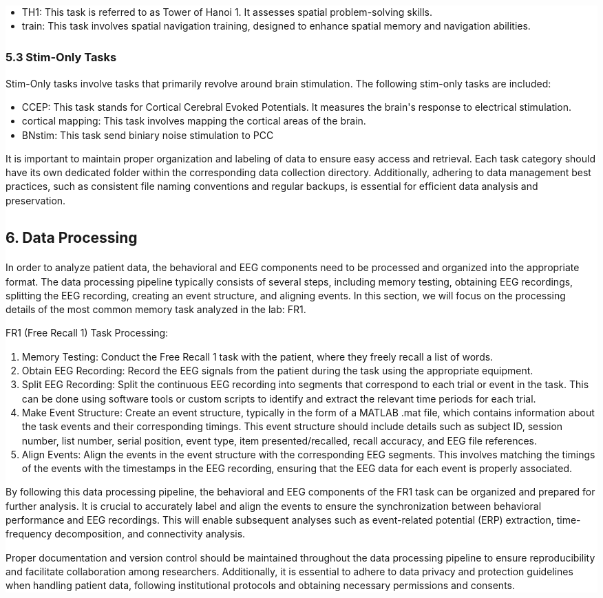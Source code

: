 - TH1: This task is referred to as Tower of Hanoi 1. It assesses spatial problem-solving skills.
- train: This task involves spatial navigation training, designed to enhance spatial memory and navigation abilities.

### 5.3 Stim-Only Tasks
Stim-Only tasks involve tasks that primarily revolve around brain stimulation. The following stim-only tasks are included:

- CCEP: This task stands for Cortical Cerebral Evoked Potentials. It measures the brain's response to electrical stimulation.
- cortical mapping: This task involves mapping the cortical areas of the brain.
- BNstim: This task send biniary noise stimulation to PCC


It is important to maintain proper organization and labeling of data to ensure easy access and retrieval. Each task category should have its own dedicated folder within the corresponding data collection directory. Additionally, adhering to data management best practices, such as consistent file naming conventions and regular backups, is essential for efficient data analysis and preservation.


## 6. Data Processing

In order to analyze patient data, the behavioral and EEG components need to be processed and organized into the appropriate format. The data processing pipeline typically consists of several steps, including memory testing, obtaining EEG recordings, splitting the EEG recording, creating an event structure, and aligning events. In this section, we will focus on the processing details of the most common memory task analyzed in the lab: FR1.

FR1 (Free Recall 1) Task Processing:
1. Memory Testing: Conduct the Free Recall 1 task with the patient, where they freely recall a list of words.
2. Obtain EEG Recording: Record the EEG signals from the patient during the task using the appropriate equipment.
3. Split EEG Recording: Split the continuous EEG recording into segments that correspond to each trial or event in the task. This can be done using software tools or custom scripts to identify and extract the relevant time periods for each trial.
4. Make Event Structure: Create an event structure, typically in the form of a MATLAB .mat file, which contains information about the task events and their corresponding timings. This event structure should include details such as subject ID, session number, list number, serial position, event type, item presented/recalled, recall accuracy, and EEG file references.
5. Align Events: Align the events in the event structure with the corresponding EEG segments. This involves matching the timings of the events with the timestamps in the EEG recording, ensuring that the EEG data for each event is properly associated.

By following this data processing pipeline, the behavioral and EEG components of the FR1 task can be organized and prepared for further analysis. It is crucial to accurately label and align the events to ensure the synchronization between behavioral performance and EEG recordings. This will enable subsequent analyses such as event-related potential (ERP) extraction, time-frequency decomposition, and connectivity analysis.

Proper documentation and version control should be maintained throughout the data processing pipeline to ensure reproducibility and facilitate collaboration among researchers. Additionally, it is essential to adhere to data privacy and protection guidelines when handling patient data, following institutional protocols and obtaining necessary permissions and consents.
